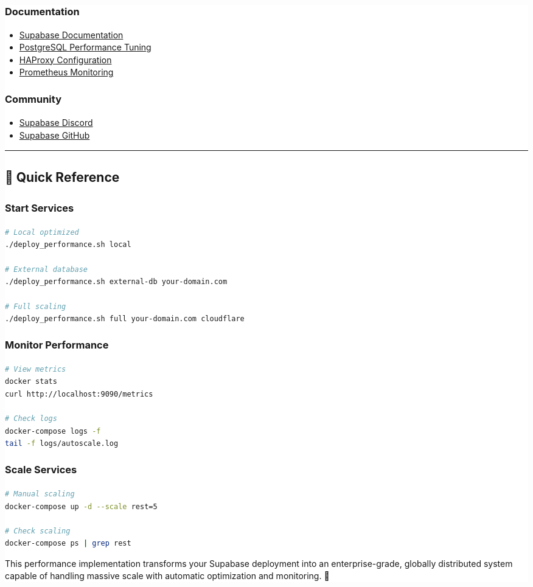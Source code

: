 ### Documentation
- [Supabase Documentation](https://supabase.com/docs)
- [PostgreSQL Performance Tuning](https://wiki.postgresql.org/wiki/Performance_Optimization)
- [HAProxy Configuration](http://docs.haproxy.org/)
- [Prometheus Monitoring](https://prometheus.io/docs/)

### Community
- [Supabase Discord](https://discord.supabase.com/)
- [Supabase GitHub](https://github.com/supabase/supabase)

---

## 🎯 Quick Reference

### Start Services
```bash
# Local optimized
./deploy_performance.sh local

# External database
./deploy_performance.sh external-db your-domain.com

# Full scaling
./deploy_performance.sh full your-domain.com cloudflare
```

### Monitor Performance
```bash
# View metrics
docker stats
curl http://localhost:9090/metrics

# Check logs
docker-compose logs -f
tail -f logs/autoscale.log
```

### Scale Services
```bash
# Manual scaling
docker-compose up -d --scale rest=5

# Check scaling
docker-compose ps | grep rest
```

This performance implementation transforms your Supabase deployment into an enterprise-grade, globally distributed system capable of handling massive scale with automatic optimization and monitoring. 🚀
